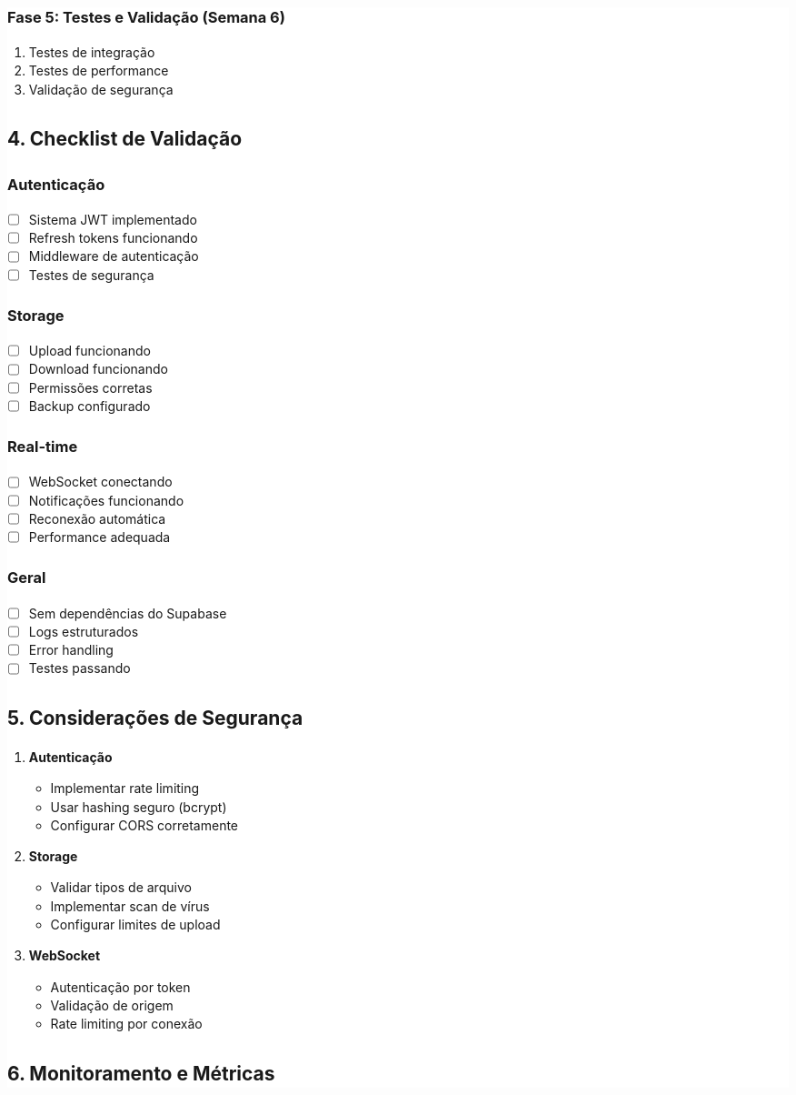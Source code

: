 ### Fase 5: Testes e Validação (Semana 6)
1. Testes de integração
2. Testes de performance
3. Validação de segurança

## 4. Checklist de Validação

### Autenticação
- [ ] Sistema JWT implementado
- [ ] Refresh tokens funcionando
- [ ] Middleware de autenticação
- [ ] Testes de segurança

### Storage
- [ ] Upload funcionando
- [ ] Download funcionando
- [ ] Permissões corretas
- [ ] Backup configurado

### Real-time
- [ ] WebSocket conectando
- [ ] Notificações funcionando
- [ ] Reconexão automática
- [ ] Performance adequada

### Geral
- [ ] Sem dependências do Supabase
- [ ] Logs estruturados
- [ ] Error handling
- [ ] Testes passando

## 5. Considerações de Segurança

1. **Autenticação**
   - Implementar rate limiting
   - Usar hashing seguro (bcrypt)
   - Configurar CORS corretamente

2. **Storage**
   - Validar tipos de arquivo
   - Implementar scan de vírus
   - Configurar limites de upload

3. **WebSocket**
   - Autenticação por token
   - Validação de origem
   - Rate limiting por conexão

## 6. Monitoramento e Métricas
